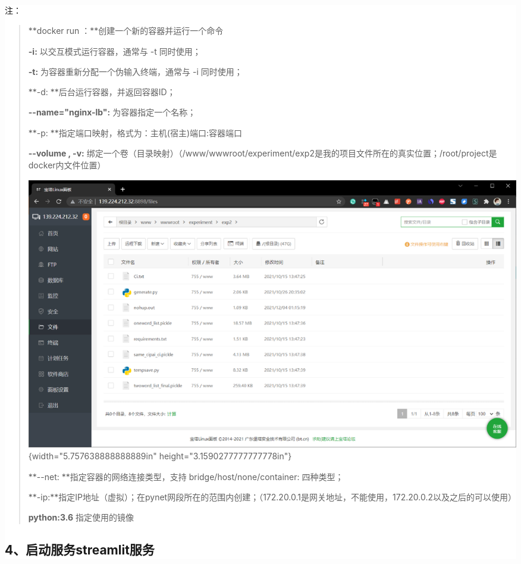 注：

> **docker run ：**创建一个新的容器并运行一个命令
>
> **-i:** 以交互模式运行容器，通常与 -t 同时使用；
>
> **-t:** 为容器重新分配一个伪输入终端，通常与 -i 同时使用；
>
> **-d: **后台运行容器，并返回容器ID；
>
> **--name="nginx-lb":** 为容器指定一个名称；
>
> **-p: **指定端口映射，格式为：主机(宿主)端口:容器端口
>
> **--volume ,
> -v:** 绑定一个卷（目录映射）（/www/wwwroot/experiment/exp2是我的项目文件所在的真实位置；/root/project是docker内文件位置）
>
> ![](./media/image43.png){width="5.757638888888889in"
> height="3.1590277777777778in"}
>
> **--net: **指定容器的网络连接类型，支持 bridge/host/none/container:
> 四种类型；
>
> **-ip:**指定IP地址（虚拟）；在pynet网段所在的范围内创建；（172.20.0.1是网关地址，不能使用，172.20.0.2以及之后的可以使用）
>
> **python:3.6** 指定使用的镜像

## 4、启动服务streamlit服务
